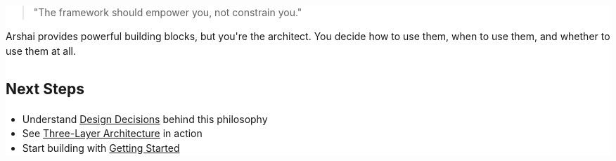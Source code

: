 > "The framework should empower you, not constrain you."

Arshai provides powerful building blocks, but you're the architect. You decide how to use them, when to use them, and whether to use them at all.

## Next Steps

- Understand [Design Decisions](design-decisions.md) behind this philosophy
- See [Three-Layer Architecture](three-layer-architecture.md) in action
- Start building with [Getting Started](../01-getting-started/)